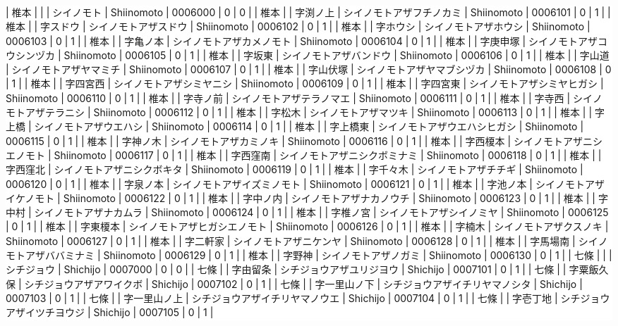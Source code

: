 | 椎本 |  |  | シイノモト | Shiinomoto | 0006000 | 0 | 0 |
| 椎本 |  | 字渕ノ上 | シイノモトアザフチノカミ | Shiinomoto | 0006101 | 0 | 1 |
| 椎本 |  | 字スドウ | シイノモトアザスドウ | Shiinomoto | 0006102 | 0 | 1 |
| 椎本 |  | 字ホウシ | シイノモトアザホウシ | Shiinomoto | 0006103 | 0 | 1 |
| 椎本 |  | 字亀ノ本 | シイノモトアザカメノモト | Shiinomoto | 0006104 | 0 | 1 |
| 椎本 |  | 字庚申塚 | シイノモトアザコウシンヅカ | Shiinomoto | 0006105 | 0 | 1 |
| 椎本 |  | 字坂東 | シイノモトアザバンドウ | Shiinomoto | 0006106 | 0 | 1 |
| 椎本 |  | 字山道 | シイノモトアザヤマミチ | Shiinomoto | 0006107 | 0 | 1 |
| 椎本 |  | 字山伏塚 | シイノモトアザヤマブシヅカ | Shiinomoto | 0006108 | 0 | 1 |
| 椎本 |  | 字四宮西 | シイノモトアザシミヤニシ | Shiinomoto | 0006109 | 0 | 1 |
| 椎本 |  | 字四宮東 | シイノモトアザシミヤヒガシ | Shiinomoto | 0006110 | 0 | 1 |
| 椎本 |  | 字寺ノ前 | シイノモトアザテラノマエ | Shiinomoto | 0006111 | 0 | 1 |
| 椎本 |  | 字寺西 | シイノモトアザテラニシ | Shiinomoto | 0006112 | 0 | 1 |
| 椎本 |  | 字松木 | シイノモトアザマツキ | Shiinomoto | 0006113 | 0 | 1 |
| 椎本 |  | 字上橋 | シイノモトアザウエハシ | Shiinomoto | 0006114 | 0 | 1 |
| 椎本 |  | 字上橋東 | シイノモトアザウエハシヒガシ | Shiinomoto | 0006115 | 0 | 1 |
| 椎本 |  | 字神ノ木 | シイノモトアザカミノキ | Shiinomoto | 0006116 | 0 | 1 |
| 椎本 |  | 字西榎本 | シイノモトアザニシエノモト | Shiinomoto | 0006117 | 0 | 1 |
| 椎本 |  | 字西窪南 | シイノモトアザニシクボミナミ | Shiinomoto | 0006118 | 0 | 1 |
| 椎本 |  | 字西窪北 | シイノモトアザニシクボキタ | Shiinomoto | 0006119 | 0 | 1 |
| 椎本 |  | 字千々木 | シイノモトアザチチギ | Shiinomoto | 0006120 | 0 | 1 |
| 椎本 |  | 字泉ノ本 | シイノモトアザイズミノモト | Shiinomoto | 0006121 | 0 | 1 |
| 椎本 |  | 字池ノ本 | シイノモトアザイケノモト | Shiinomoto | 0006122 | 0 | 1 |
| 椎本 |  | 字中ノ内 | シイノモトアザナカノウチ | Shiinomoto | 0006123 | 0 | 1 |
| 椎本 |  | 字中村 | シイノモトアザナカムラ | Shiinomoto | 0006124 | 0 | 1 |
| 椎本 |  | 字椎ノ宮 | シイノモトアザシイノミヤ | Shiinomoto | 0006125 | 0 | 1 |
| 椎本 |  | 字東榎本 | シイノモトアザヒガシエノモト | Shiinomoto | 0006126 | 0 | 1 |
| 椎本 |  | 字楠木 | シイノモトアザクスノキ | Shiinomoto | 0006127 | 0 | 1 |
| 椎本 |  | 字二軒家 | シイノモトアザニケンヤ | Shiinomoto | 0006128 | 0 | 1 |
| 椎本 |  | 字馬場南 | シイノモトアザババミナミ | Shiinomoto | 0006129 | 0 | 1 |
| 椎本 |  | 字野神 | シイノモトアザノガミ | Shiinomoto | 0006130 | 0 | 1 |
| 七條 |  |  | シチジョウ | Shichijo | 0007000 | 0 | 0 |
| 七條 |  | 字由留条 | シチジョウアザユリジヨウ | Shichijo | 0007101 | 0 | 1 |
| 七條 |  | 字粟飯久保 | シチジョウアザアワイクボ | Shichijo | 0007102 | 0 | 1 |
| 七條 |  | 字一里山ノ下 | シチジョウアザイチリヤマノシタ | Shichijo | 0007103 | 0 | 1 |
| 七條 |  | 字一里山ノ上 | シチジョウアザイチリヤマノウエ | Shichijo | 0007104 | 0 | 1 |
| 七條 |  | 字壱丁地 | シチジョウアザイツチヨウジ | Shichijo | 0007105 | 0 | 1 |